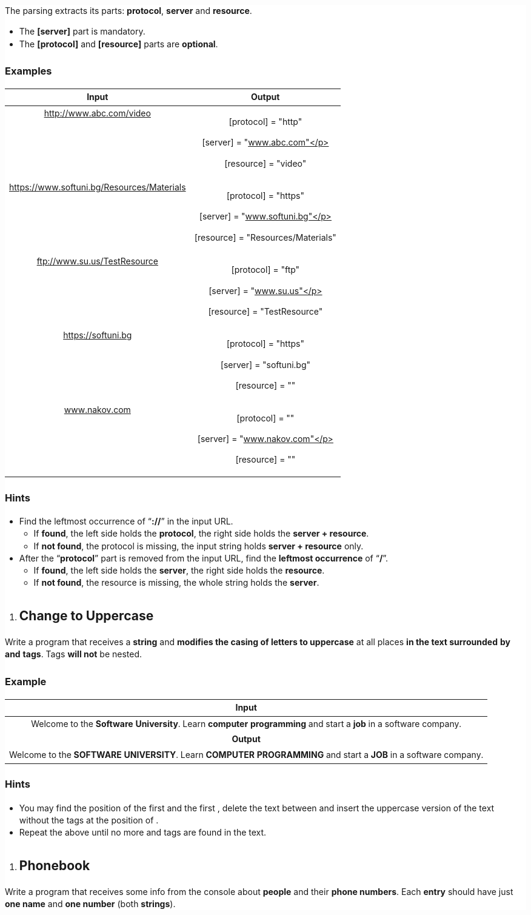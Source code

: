 The parsing extracts its parts: **protocol**, **server** and **resource**. 

- The **[server]** part is mandatory.
- The **[protocol]** and **[resource]** parts are **optional**.
### **Examples**

|**Input**|**Output**|
| :-: | :-: |
|http://www.abc.com/video|<p>[protocol] = "http"</p><p>[server] = "www.abc.com"</p><p>[resource] = "video"</p>|
|https://www.softuni.bg/Resources/Materials|<p>[protocol] = "https"</p><p>[server] = "www.softuni.bg"</p><p>[resource] = "Resources/Materials"</p>|
|ftp://www.su.us/TestResource|<p>[protocol] = "ftp"</p><p>[server] = "www.su.us"</p><p>[resource] = "TestResource"</p>|
|https://softuni.bg|<p>[protocol] = "https"</p><p>[server] = "softuni.bg"</p><p>[resource] = ""</p>|
|www.nakov.com|<p>[protocol] = ""</p><p>[server] = "www.nakov.com"</p><p>[resource] = ""</p>|
### **Hints**
- Find the leftmost occurrence of “**://**” in the input URL.
  - If **found**, the left side holds the **protocol**, the right side holds the **server + resource**.
  - If **not found**, the protocol is missing, the input string holds **server + resource** only.
- After the “**protocol**” part is removed from the input URL, find the **leftmost occurrence** of “**/**”.
  - If **found**, the left side holds the **server**, the right side holds the **resource**.
  - If **not found**, the resource is missing, the whole string holds the **server**.
1. ## **Change to Uppercase**
Write a program that receives a **string** and **modifies the casing of letters to uppercase** at all places **in the text surrounded** **by** **<upcase>** **and** **</upcase>** **tags**. Tags **will not** be nested.
### **Example**

|**Input**|
| :-: |
|Welcome to the **<upcase>Software University</upcase>**. Learn **<upcase>computer programming</upcase>** and start a **<upcase>job</upcase>** in a software company.|
|**Output**|
|Welcome to the **SOFTWARE UNIVERSITY**. Learn **COMPUTER PROGRAMMING** and start a **JOB** in a software company.|
### **Hints**
- You may find the position of the first **<upcase>** and the first **</upcase>**, delete the text between and insert the uppercase version of the text without the tags at the position of **<upcase>**.
- Repeat the above until no more **<upcase>** and **</upcase>** tags are found in the text.
1. ## **Phonebook**
Write a program that receives some info from the console about **people** and their **phone numbers**. Each **entry** should have just **one name** and **one number** (both **strings**). 
